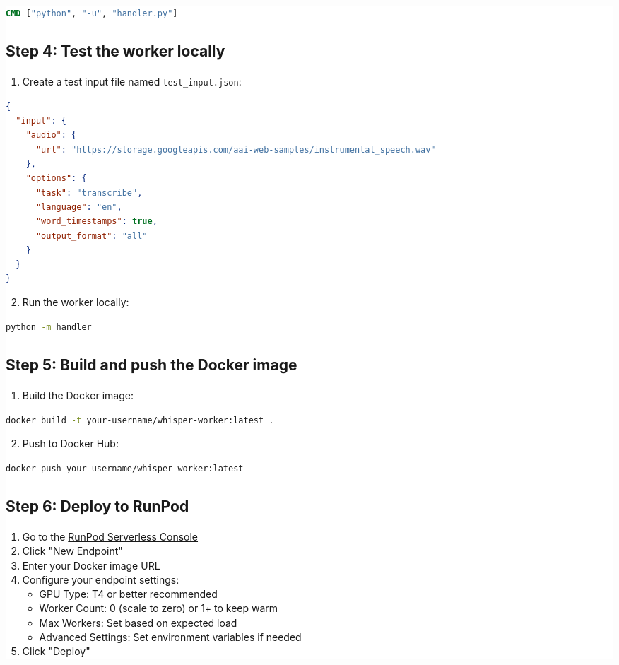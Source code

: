 ```dockerfile
CMD ["python", "-u", "handler.py"]
```

## Step 4: Test the worker locally

1. Create a test input file named `test_input.json`:

```json
{
  "input": {
    "audio": {
      "url": "https://storage.googleapis.com/aai-web-samples/instrumental_speech.wav"
    },
    "options": {
      "task": "transcribe",
      "language": "en",
      "word_timestamps": true,
      "output_format": "all"
    }
  }
}
```

2. Run the worker locally:

```bash
python -m handler
```

## Step 5: Build and push the Docker image

1. Build the Docker image:

```bash
docker build -t your-username/whisper-worker:latest .
```

2. Push to Docker Hub:

```bash
docker push your-username/whisper-worker:latest
```

## Step 6: Deploy to RunPod

1. Go to the [RunPod Serverless Console](https://www.runpod.io/console/serverless)
2. Click "New Endpoint"
3. Enter your Docker image URL
4. Configure your endpoint settings:
   - GPU Type: T4 or better recommended
   - Worker Count: 0 (scale to zero) or 1+ to keep warm
   - Max Workers: Set based on expected load
   - Advanced Settings: Set environment variables if needed
5. Click "Deploy"
